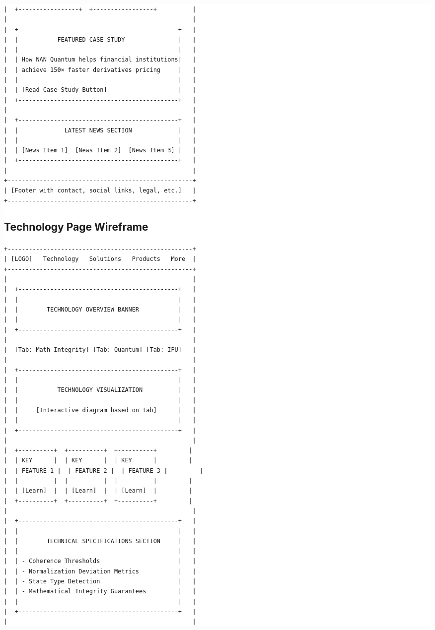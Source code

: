 ```
|  +-----------------+  +-----------------+          |
|                                                    |
|  +---------------------------------------------+   |
|  |           FEATURED CASE STUDY               |   |
|  |                                             |   |
|  | How NΛN Quantum helps financial institutions|   |
|  | achieve 150× faster derivatives pricing     |   |
|  |                                             |   |
|  | [Read Case Study Button]                    |   |
|  +---------------------------------------------+   |
|                                                    |
|  +---------------------------------------------+   |
|  |             LATEST NEWS SECTION             |   |
|  |                                             |   |
|  | [News Item 1]  [News Item 2]  [News Item 3] |   |
|  +---------------------------------------------+   |
|                                                    |
+----------------------------------------------------+
| [Footer with contact, social links, legal, etc.]   |
+----------------------------------------------------+
```

## Technology Page Wireframe

```
+----------------------------------------------------+
| [LOGO]   Technology   Solutions   Products   More  |
+----------------------------------------------------+
|                                                    |
|  +---------------------------------------------+   |
|  |                                             |   |
|  |        TECHNOLOGY OVERVIEW BANNER           |   |
|  |                                             |   |
|  +---------------------------------------------+   |
|                                                    |
|  [Tab: Math Integrity] [Tab: Quantum] [Tab: IPU]   |
|                                                    |
|  +---------------------------------------------+   |
|  |                                             |   |
|  |           TECHNOLOGY VISUALIZATION          |   |
|  |                                             |   |
|  |     [Interactive diagram based on tab]      |   |
|  |                                             |   |
|  +---------------------------------------------+   |
|                                                    |
|  +----------+  +----------+  +----------+         |
|  | KEY      |  | KEY      |  | KEY      |         |
|  | FEATURE 1 |  | FEATURE 2 |  | FEATURE 3 |         |
|  |          |  |          |  |          |         |
|  | [Learn]  |  | [Learn]  |  | [Learn]  |         |
|  +----------+  +----------+  +----------+         |
|                                                    |
|  +---------------------------------------------+   |
|  |                                             |   |
|  |        TECHNICAL SPECIFICATIONS SECTION     |   |
|  |                                             |   |
|  | - Coherence Thresholds                      |   |
|  | - Normalization Deviation Metrics           |   |
|  | - State Type Detection                      |   |
|  | - Mathematical Integrity Guarantees         |   |
|  |                                             |   |
|  +---------------------------------------------+   |
|                                                    |
```